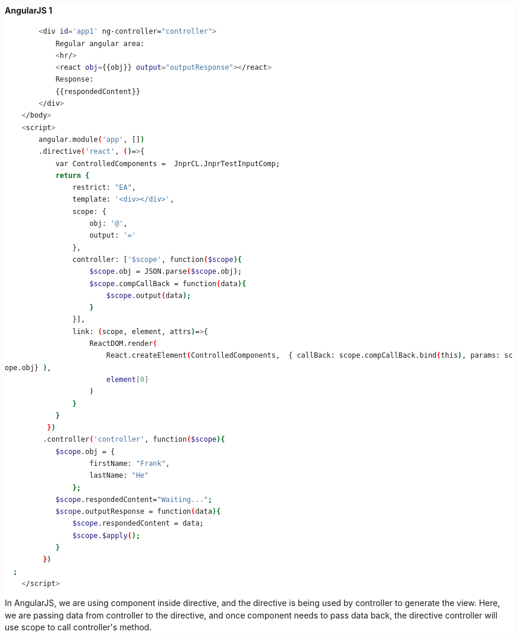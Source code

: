 **AngularJS 1**

```sh
		<div id='app1' ng-controller="controller">
			Regular angular area:
			<hr/>
			<react obj={{obj}} output="outputResponse"></react>
			Response:
			{{respondedContent}}
		</div>
	</body>
	<script>
		angular.module('app', [])
  		.directive('react', ()=>{
  		    var ControlledComponents =  JnprCL.JnprTestInputComp;
		  	return {
		  		restrict: "EA",
		  		template: '<div></div>',
		  		scope: {
		  			obj: '@',
		  			output: '='
		  		},
		  		controller: ['$scope', function($scope){
     				$scope.obj = JSON.parse($scope.obj);
     				$scope.compCallBack = function(data){
     					$scope.output(data);
     				}
    			}],
		  		link: (scope, element, attrs)=>{
		  			ReactDOM.render(
		  				React.createElement(ControlledComponents,  { callBack: scope.compCallBack.bind(this), params: scope.obj} ),
		  				element[0]
		  			)
		  		}
		  	}
		  })
		 .controller('controller', function($scope){
		 	$scope.obj = {
		      		firstName: "Frank",
		      		lastName: "He"
		      	};
	      	$scope.respondedContent="Waiting...";
		 	$scope.outputResponse = function(data){
		 		$scope.respondedContent = data;
		 		$scope.$apply();
		 	}
		 }) 
  ;
	</script>
```
In AngularJS, we are using component inside directive, and the directive is being used by controller to generate the view. Here, we are passing data from controller to the directive, and once component needs to pass data back, the directive controller will use scope to call controller's method.
